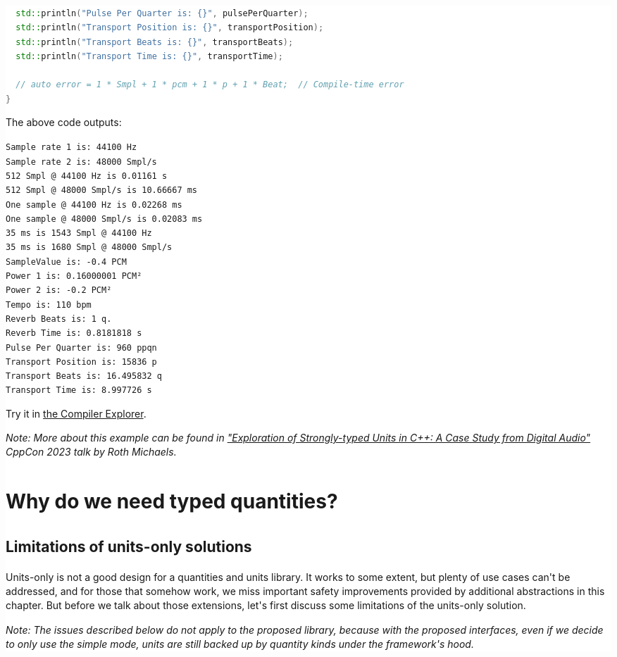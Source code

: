 ```cpp
  std::println("Pulse Per Quarter is: {}", pulsePerQuarter);
  std::println("Transport Position is: {}", transportPosition);
  std::println("Transport Beats is: {}", transportBeats);
  std::println("Transport Time is: {}", transportTime);

  // auto error = 1 * Smpl + 1 * pcm + 1 * p + 1 * Beat;  // Compile-time error
}
```

The above code outputs:

```text
Sample rate 1 is: 44100 Hz
Sample rate 2 is: 48000 Smpl/s
512 Smpl @ 44100 Hz is 0.01161 s
512 Smpl @ 48000 Smpl/s is 10.66667 ms
One sample @ 44100 Hz is 0.02268 ms
One sample @ 48000 Smpl/s is 0.02083 ms
35 ms is 1543 Smpl @ 44100 Hz
35 ms is 1680 Smpl @ 48000 Smpl/s
SampleValue is: -0.4 PCM
Power 1 is: 0.16000001 PCM²
Power 2 is: -0.2 PCM²
Tempo is: 110 bpm
Reverb Beats is: 1 q.
Reverb Time is: 0.8181818 s
Pulse Per Quarter is: 960 ppqn
Transport Position is: 15836 p
Transport Beats is: 16.495832 q
Transport Time is: 8.997726 s
```

Try it in [the Compiler Explorer](https://godbolt.org/z/z7sPqe66e).

_Note: More about this example can be found in
["Exploration of Strongly-typed Units in C++: A Case Study from Digital Audio"](https://www.youtube.com/watch?v=oxnCdIfC4Z4)
CppCon 2023 talk by Roth Michaels._


# Why do we need typed quantities?

## Limitations of units-only solutions

Units-only is not a good design for a quantities and units library. It works to some extent, but
plenty of use cases can't be addressed, and for those that somehow work, we miss important safety
improvements provided by additional abstractions in this chapter. But before we talk about those
extensions, let's first discuss some limitations of the units-only solution.

_Note: The issues described below do not apply to the proposed library, because with the proposed
interfaces, even if we decide to only use the simple mode, units are still backed up by quantity
kinds under the framework's hood._
